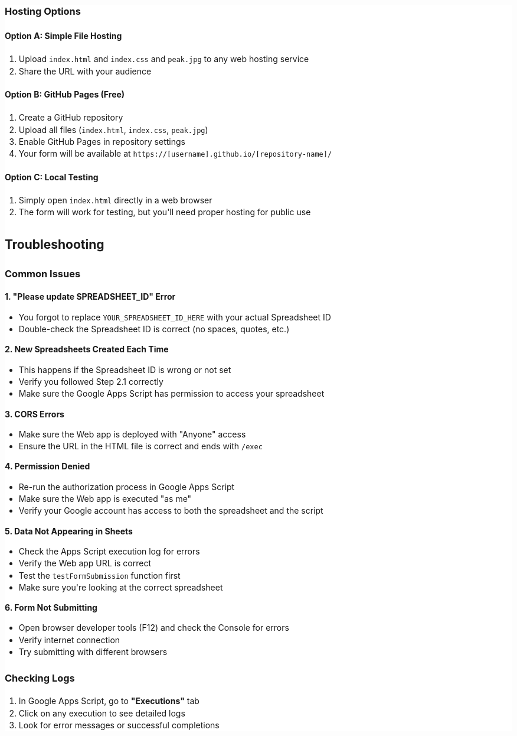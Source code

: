 ### Hosting Options

#### Option A: Simple File Hosting
1. Upload `index.html` and `index.css` and `peak.jpg` to any web hosting service
2. Share the URL with your audience

#### Option B: GitHub Pages (Free)
1. Create a GitHub repository
2. Upload all files (`index.html`, `index.css`, `peak.jpg`)
3. Enable GitHub Pages in repository settings
4. Your form will be available at `https://[username].github.io/[repository-name]/`

#### Option C: Local Testing
1. Simply open `index.html` directly in a web browser
2. The form will work for testing, but you'll need proper hosting for public use

## Troubleshooting

### Common Issues

**1. "Please update SPREADSHEET_ID" Error**
- You forgot to replace `YOUR_SPREADSHEET_ID_HERE` with your actual Spreadsheet ID
- Double-check the Spreadsheet ID is correct (no spaces, quotes, etc.)

**2. New Spreadsheets Created Each Time**
- This happens if the Spreadsheet ID is wrong or not set
- Verify you followed Step 2.1 correctly
- Make sure the Google Apps Script has permission to access your spreadsheet

**3. CORS Errors**
- Make sure the Web app is deployed with "Anyone" access
- Ensure the URL in the HTML file is correct and ends with `/exec`

**4. Permission Denied**
- Re-run the authorization process in Google Apps Script
- Make sure the Web app is executed "as me"
- Verify your Google account has access to both the spreadsheet and the script

**5. Data Not Appearing in Sheets**
- Check the Apps Script execution log for errors
- Verify the Web app URL is correct
- Test the `testFormSubmission` function first
- Make sure you're looking at the correct spreadsheet

**6. Form Not Submitting**
- Open browser developer tools (F12) and check the Console for errors
- Verify internet connection
- Try submitting with different browsers

### Checking Logs

1. In Google Apps Script, go to **"Executions"** tab
2. Click on any execution to see detailed logs
3. Look for error messages or successful completions
